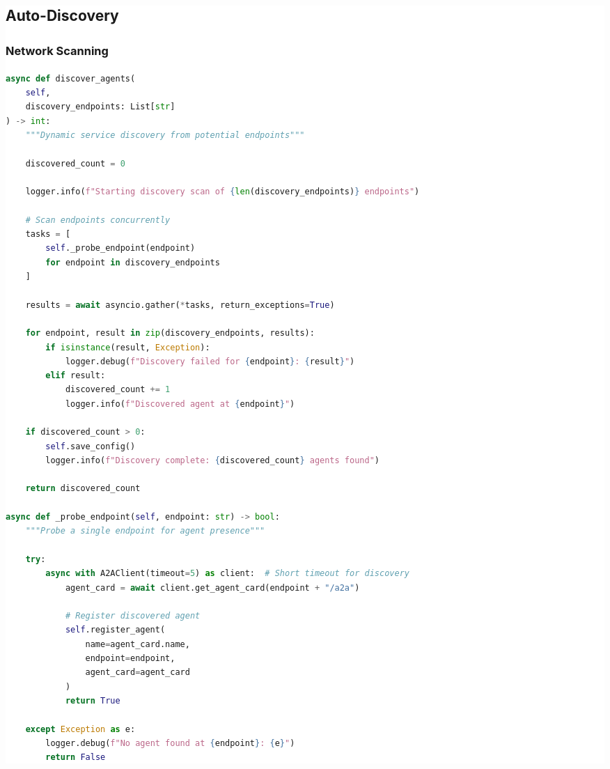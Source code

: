 ## Auto-Discovery

### Network Scanning

```python
async def discover_agents(
    self,
    discovery_endpoints: List[str]
) -> int:
    """Dynamic service discovery from potential endpoints"""
    
    discovered_count = 0
    
    logger.info(f"Starting discovery scan of {len(discovery_endpoints)} endpoints")
    
    # Scan endpoints concurrently
    tasks = [
        self._probe_endpoint(endpoint)
        for endpoint in discovery_endpoints
    ]
    
    results = await asyncio.gather(*tasks, return_exceptions=True)
    
    for endpoint, result in zip(discovery_endpoints, results):
        if isinstance(result, Exception):
            logger.debug(f"Discovery failed for {endpoint}: {result}")
        elif result:
            discovered_count += 1
            logger.info(f"Discovered agent at {endpoint}")
    
    if discovered_count > 0:
        self.save_config()
        logger.info(f"Discovery complete: {discovered_count} agents found")
    
    return discovered_count

async def _probe_endpoint(self, endpoint: str) -> bool:
    """Probe a single endpoint for agent presence"""
    
    try:
        async with A2AClient(timeout=5) as client:  # Short timeout for discovery
            agent_card = await client.get_agent_card(endpoint + "/a2a")
            
            # Register discovered agent
            self.register_agent(
                name=agent_card.name,
                endpoint=endpoint,
                agent_card=agent_card
            )
            return True
            
    except Exception as e:
        logger.debug(f"No agent found at {endpoint}: {e}")
        return False
```
